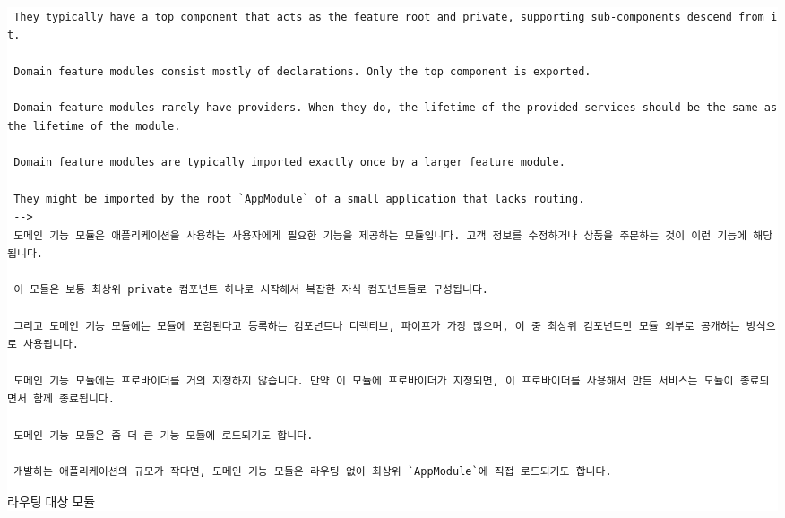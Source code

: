      They typically have a top component that acts as the feature root and private, supporting sub-components descend from it.

     Domain feature modules consist mostly of declarations. Only the top component is exported.

     Domain feature modules rarely have providers. When they do, the lifetime of the provided services should be the same as the lifetime of the module.

     Domain feature modules are typically imported exactly once by a larger feature module.

     They might be imported by the root `AppModule` of a small application that lacks routing.
     -->
     도메인 기능 모듈은 애플리케이션을 사용하는 사용자에게 필요한 기능을 제공하는 모듈입니다. 고객 정보를 수정하거나 상품을 주문하는 것이 이런 기능에 해당됩니다.

     이 모듈은 보통 최상위 private 컴포넌트 하나로 시작해서 복잡한 자식 컴포넌트들로 구성됩니다.

     그리고 도메인 기능 모듈에는 모듈에 포함된다고 등록하는 컴포넌트나 디렉티브, 파이프가 가장 많으며, 이 중 최상위 컴포넌트만 모듈 외부로 공개하는 방식으로 사용됩니다.

     도메인 기능 모듈에는 프로바이더를 거의 지정하지 않습니다. 만약 이 모듈에 프로바이더가 지정되면, 이 프로바이더를 사용해서 만든 서비스는 모듈이 종료되면서 함께 종료됩니다.

     도메인 기능 모듈은 좀 더 큰 기능 모듈에 로드되기도 합니다.

     개발하는 애플리케이션의 규모가 작다면, 도메인 기능 모듈은 라우팅 없이 최상위 `AppModule`에 직접 로드되기도 합니다.
   </td>
 </tr>
 <tr>
   
   <td>라우팅 대상 모듈</td>
   <td>
     <!--
     Routed feature modules are domain feature modules whose top components are the targets of router navigation routes.

     All lazy-loaded modules are routed feature modules by definition.

     Routed feature modules don’t export anything because their components never appear in the template of an external component.

     A lazy-loaded routed feature module should not be imported by any module. Doing so would trigger an eager load, defeating the purpose of lazy loading.That means you won’t see them mentioned among the `AppModule` imports. An eager loaded routed feature module must be imported by another module so that the compiler learns about its components.

     Routed feature modules rarely have providers for reasons explained in [Lazy Loading Feature Modules](/guide/lazy-loading-ngmodules). When they do, the lifetime of the provided services should be the same as the lifetime of the module. Don't provide application-wide singleton services in a routed feature module or in a module that the routed module imports.
     -->
     모듈의 최상위 컴포넌트가 라우터 네비게이션의 대상인 모듈이며, 도메인 기능 모듈에 해당한다고 볼 수도 있습니다.

     지연 로딩되는 모듈은 모두 이 분류에 해당됩니다.

     이 모듈에 포함되는 컴포넌트는 외부 컴포넌트의 템플릿에 사용되는 경우가 절대 없기 때문에, 이 모듈은 아무것도 모듈 외부로 공개하지 않습니다.

     이 모듈이 지연 로딩된다면 다른 모듈에서는 이 모듈을 로드하는 일이 없어야 합니다. 왜냐하면 다른 모듈에서 이 모듈을 로드하면 그 모듈이 로드될 때 이 모듈도 즉시 로드 되면서, 지연 로딩 모듈로 지정한 의미가 없어지기 때문입니다. 따라서 이 모듈은 지연 로딩되지 않을 때만 `AppModule`이나 다른 모듈의 `imports` 배열에 지정되어야 합니다. 

     [지연 로딩되는 기능 모듈](/guide/lazy-loading-ngmodules)에서 설명하는 이유 때문에, 라우팅 대상 모듈에는 서비스 프로바이더를 지정하는 경우가 가끔 있습니다. 이렇게 되면 이 프로바이더로 생성하는 서비스의 생명주기는 모듈의 생명주기와 동일합니다. 따라서 애플리케이션 전역에 사용되는 싱글턴 서비스는 라우팅 대상 모듈에 추가되면 안됩니다.
   </td>
 </tr>
